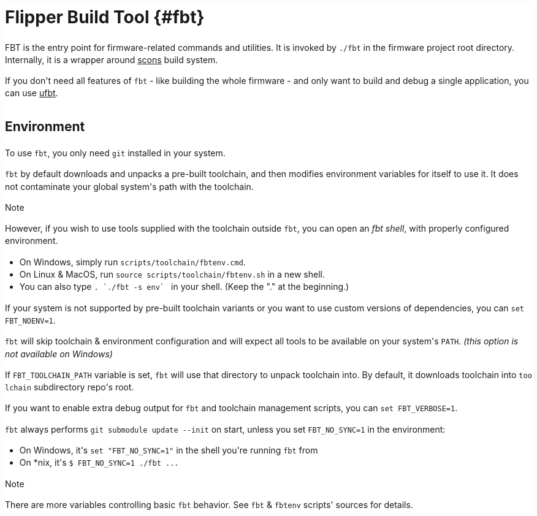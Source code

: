 # Flipper Build Tool {#fbt}

FBT is the entry point for firmware-related commands and utilities.
It is invoked by `./fbt` in the firmware project root directory. Internally, it is a wrapper
around [scons](https://scons.org/) build system.

If you don't need all features of `fbt` - like building the whole firmware - and only want to build and debug a single
application, you can use [ufbt](https://pypi.org/project/ufbt/).

## Environment

To use `fbt`, you only need `git` installed in your system.

`fbt` by default downloads and unpacks a pre-built toolchain, and then modifies environment variables for itself to use
it.
It does not contaminate your global system's path with the toolchain.

> [!NOTE]
>
> However, if you wish to use tools supplied with the toolchain outside `fbt`,
> you can open an *fbt shell*, with properly configured environment.
>
>    - On Windows, simply run `scripts/toolchain/fbtenv.cmd`.
>    - On Linux & MacOS, run `source scripts/toolchain/fbtenv.sh` in a new shell.
>    - You can also type ```. `./fbt -s env` ``` in your shell. (Keep the "." at the beginning.)

If your system is not supported by pre-built toolchain variants or you want to use custom versions of dependencies, you
can `set FBT_NOENV=1`.

`fbt` will skip toolchain & environment configuration and will expect all tools to be available on your system's `PATH`.
*(this option is not available on Windows)*

If `FBT_TOOLCHAIN_PATH` variable is set, `fbt` will use that directory to unpack toolchain into. By default, it
downloads toolchain into `toolchain` subdirectory repo's root.

If you want to enable extra debug output for `fbt` and toolchain management scripts, you can `set FBT_VERBOSE=1`.

`fbt` always performs `git submodule update --init` on start, unless you set `FBT_NO_SYNC=1` in the environment:

- On Windows, it's `set "FBT_NO_SYNC=1"` in the shell you're running `fbt` from
- On \*nix, it's `$ FBT_NO_SYNC=1 ./fbt ...`

> [!NOTE]
>
> There are more variables controlling basic `fbt` behavior.
> See `fbt` & `fbtenv` scripts' sources for details.
>
